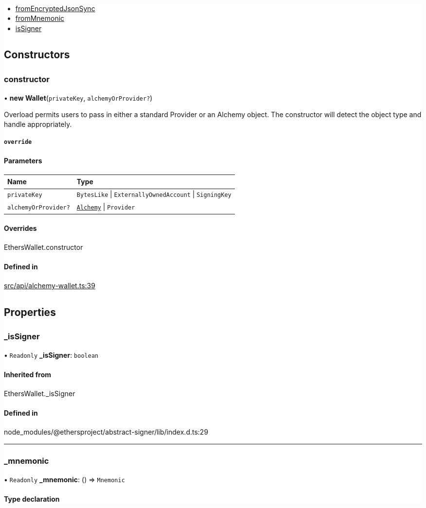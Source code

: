 - [fromEncryptedJsonSync](Wallet.md#fromencryptedjsonsync)
- [fromMnemonic](Wallet.md#frommnemonic)
- [isSigner](Wallet.md#issigner)

## Constructors

### constructor

• **new Wallet**(`privateKey`, `alchemyOrProvider?`)

Overload permits users to pass in either a standard Provider or an Alchemy
object. The constructor will detect the object type and handle appropriately.

**`override`**

#### Parameters

| Name | Type |
| :------ | :------ |
| `privateKey` | `BytesLike` \| `ExternallyOwnedAccount` \| `SigningKey` |
| `alchemyOrProvider?` | [`Alchemy`](Alchemy.md) \| `Provider` |

#### Overrides

EthersWallet.constructor

#### Defined in

[src/api/alchemy-wallet.ts:39](https://github.com/alchemyplatform/alchemy-sdk-js/blob/c9dbbf0/src/api/alchemy-wallet.ts#L39)

## Properties

### \_isSigner

• `Readonly` **\_isSigner**: `boolean`

#### Inherited from

EthersWallet.\_isSigner

#### Defined in

node_modules/@ethersproject/abstract-signer/lib/index.d.ts:29

___

### \_mnemonic

• `Readonly` **\_mnemonic**: () => `Mnemonic`

#### Type declaration
